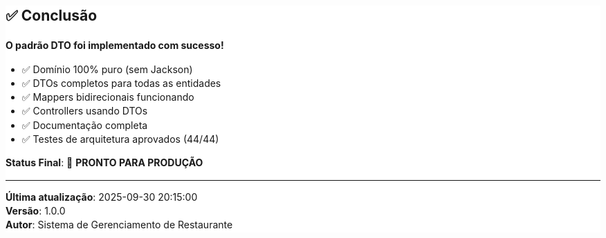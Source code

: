 
## ✅ Conclusão

**O padrão DTO foi implementado com sucesso!**

- ✅ Domínio 100% puro (sem Jackson)
- ✅ DTOs completos para todas as entidades
- ✅ Mappers bidirecionais funcionando
- ✅ Controllers usando DTOs
- ✅ Documentação completa
- ✅ Testes de arquitetura aprovados (44/44)

**Status Final**: 🎉 **PRONTO PARA PRODUÇÃO**

---

**Última atualização**: 2025-09-30 20:15:00  
**Versão**: 1.0.0  
**Autor**: Sistema de Gerenciamento de Restaurante
